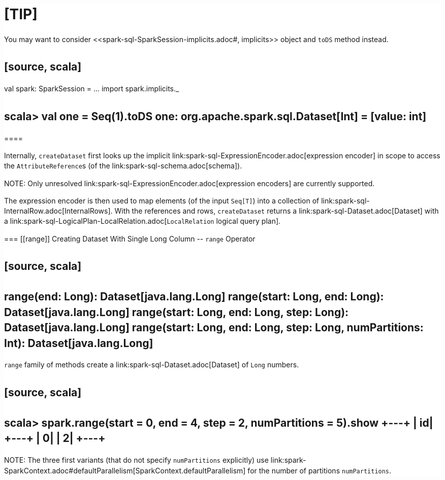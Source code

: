 [TIP]
====
You may want to consider <<spark-sql-SparkSession-implicits.adoc#, implicits>> object and `toDS` method instead.

[source, scala]
----
val spark: SparkSession = ...
import spark.implicits._

scala> val one = Seq(1).toDS
one: org.apache.spark.sql.Dataset[Int] = [value: int]
----
====

Internally, `createDataset` first looks up the implicit link:spark-sql-ExpressionEncoder.adoc[expression encoder] in scope to access the ``AttributeReference``s (of the link:spark-sql-schema.adoc[schema]).

NOTE: Only unresolved link:spark-sql-ExpressionEncoder.adoc[expression encoders] are currently supported.

The expression encoder is then used to map elements (of the input `Seq[T]`) into a collection of link:spark-sql-InternalRow.adoc[InternalRows]. With the references and rows, `createDataset` returns a link:spark-sql-Dataset.adoc[Dataset] with a link:spark-sql-LogicalPlan-LocalRelation.adoc[`LocalRelation` logical query plan].

=== [[range]] Creating Dataset With Single Long Column -- `range` Operator

[source, scala]
----
range(end: Long): Dataset[java.lang.Long]
range(start: Long, end: Long): Dataset[java.lang.Long]
range(start: Long, end: Long, step: Long): Dataset[java.lang.Long]
range(start: Long, end: Long, step: Long, numPartitions: Int): Dataset[java.lang.Long]
----

`range` family of methods create a link:spark-sql-Dataset.adoc[Dataset] of `Long` numbers.

[source, scala]
----
scala> spark.range(start = 0, end = 4, step = 2, numPartitions = 5).show
+---+
| id|
+---+
|  0|
|  2|
+---+
----

NOTE: The three first variants (that do not specify `numPartitions` explicitly) use link:spark-SparkContext.adoc#defaultParallelism[SparkContext.defaultParallelism] for the number of partitions `numPartitions`.
